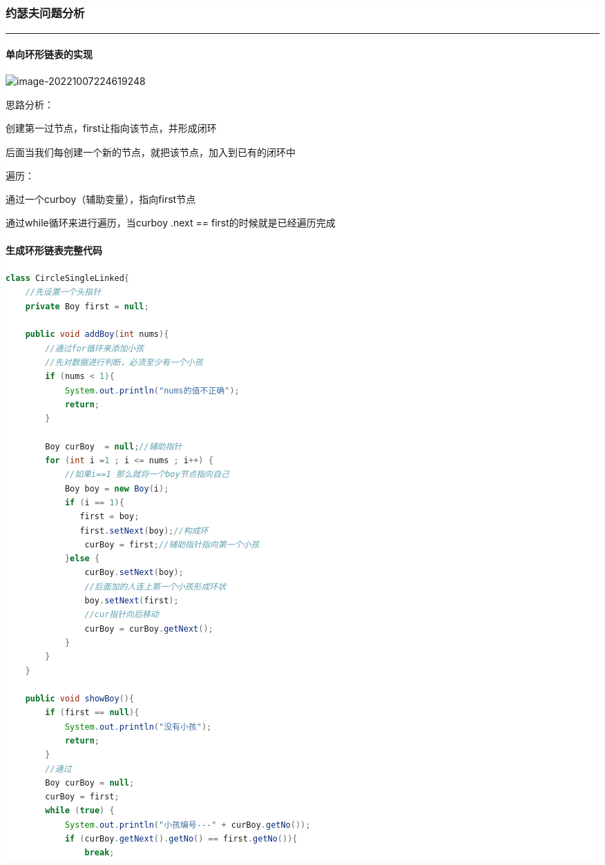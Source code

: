 ### 约瑟夫问题分析

------



#### 单向环形链表的实现

![image-20221007224619248](https://my-notes-li.oss-cn-beijing.aliyuncs.com/li/vvycj3-2.png)

思路分析：

创建第一过节点，first让指向该节点，并形成闭环

后面当我们每创建一个新的节点，就把该节点，加入到已有的闭环中

遍历：

通过一个curboy（辅助变量），指向first节点

通过while循环来进行遍历，当curboy .next == first的时候就是已经遍历完成

#### 生成环形链表完整代码

```java
class CircleSingleLinked{
    //先设置一个头指针
    private Boy first = null;

    public void addBoy(int nums){
        //通过for循环来添加小孩
        //先对数据进行判断，必须至少有一个小孩
        if (nums < 1){
            System.out.println("nums的值不正确");
            return;
        }

        Boy curBoy  = null;//辅助指针
        for (int i =1 ; i <= nums ; i++) {
            //如果i==1 那么就将一个boy节点指向自己
            Boy boy = new Boy(i);
            if (i == 1){
               first = boy;
               first.setNext(boy);//构成环
                curBoy = first;//辅助指针指向第一个小孩
            }else {
                curBoy.setNext(boy);
                //后面加的人连上第一个小孩形成环状
                boy.setNext(first);
                //cur指针向后移动
                curBoy = curBoy.getNext();
            }
        }
    }

    public void showBoy(){
        if (first == null){
            System.out.println("没有小孩");
            return;
        }
        //通过
        Boy curBoy = null;
        curBoy = first;
        while (true) {
            System.out.println("小孩编号---" + curBoy.getNo());
            if (curBoy.getNext().getNo() == first.getNo()){
                break;
```